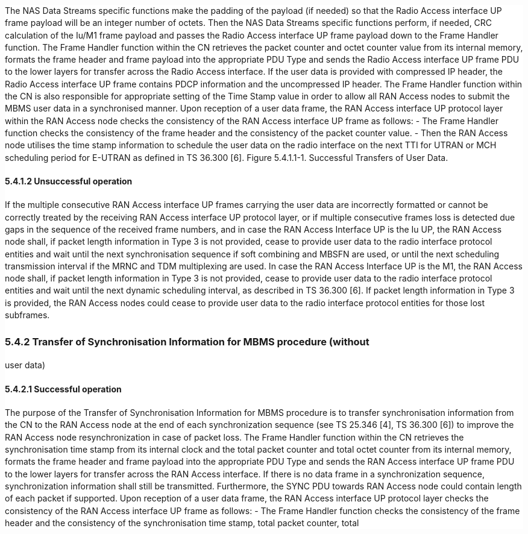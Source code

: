 The NAS Data Streams specific functions make the padding of the payload (if
needed) so that the Radio Access interface UP frame payload will be an integer
number of octets. Then the NAS Data Streams specific functions perform, if
needed, CRC calculation of the Iu/M1 frame payload and passes the Radio Access
interface UP frame payload down to the Frame Handler function.
The Frame Handler function within the CN retrieves the packet counter and
octet counter value from its internal memory, formats the frame header and
frame payload into the appropriate PDU Type and sends the Radio Access
interface UP frame PDU to the lower layers for transfer across the Radio
Access interface. If the user data is provided with compressed IP header, the
Radio Access interface UP frame contains PDCP information and the uncompressed
IP header.
The Frame Handler function within the CN is also responsible for appropriate
setting of the Time Stamp value in order to allow all RAN Access nodes to
submit the MBMS user data in a synchronised manner.
Upon reception of a user data frame, the RAN Access interface UP protocol
layer within the RAN Access node checks the consistency of the RAN Access
interface UP frame as follows:
\- The Frame Handler function checks the consistency of the frame header and
the consistency of the packet counter value.
\- Then the RAN Access node utilises the time stamp information to schedule
the user data on the radio interface on the next TTI for UTRAN or MCH
scheduling period for E-UTRAN as defined in TS 36.300 [6].
Figure 5.4.1.1-1. Successful Transfers of User Data.
#### 5.4.1.2 Unsuccessful operation
If the multiple consecutive RAN Access interface UP frames carrying the user
data are incorrectly formatted or cannot be correctly treated by the receiving
RAN Access interface UP protocol layer, or if multiple consecutive frames loss
is detected due gaps in the sequence of the received frame numbers, and in
case the RAN Access Interface UP is the Iu UP, the RAN Access node shall, if
packet length information in Type 3 is not provided, cease to provide user
data to the radio interface protocol entities and wait until the next
synchronisation sequence if soft combining and MBSFN are used, or until the
next scheduling transmission interval if the MRNC and TDM multiplexing are
used. In case the RAN Access Interface UP is the M1, the RAN Access node
shall, if packet length information in Type 3 is not provided, cease to
provide user data to the radio interface protocol entities and wait until the
next dynamic scheduling interval, as described in TS 36.300 [6].
If packet length information in Type 3 is provided, the RAN Access nodes could
cease to provide user data to the radio interface protocol entities for those
lost subframes.
### 5.4.2 Transfer of Synchronisation Information for MBMS procedure (without
user data)
#### 5.4.2.1 Successful operation
The purpose of the Transfer of Synchronisation Information for MBMS procedure
is to transfer synchronisation information from the CN to the RAN Access node
at the end of each synchronization sequence (see TS 25.346 [4], TS 36.300 [6])
to improve the RAN Access node resynchronization in case of packet loss.
The Frame Handler function within the CN retrieves the synchronisation time
stamp from its internal clock and the total packet counter and total octet
counter from its internal memory, formats the frame header and frame payload
into the appropriate PDU Type and sends the RAN Access interface UP frame PDU
to the lower layers for transfer across the RAN Access interface.
If there is no data frame in a synchronization sequence, synchronization
information shall still be transmitted.
Furthermore, the SYNC PDU towards RAN Access node could contain length of each
packet if supported.
Upon reception of a user data frame, the RAN Access interface UP protocol
layer checks the consistency of the RAN Access interface UP frame as follows:
\- The Frame Handler function checks the consistency of the frame header and
the consistency of the synchronisation time stamp, total packet counter, total
